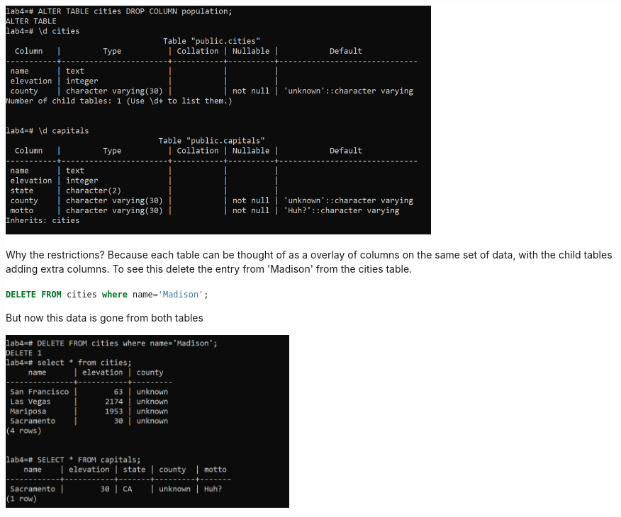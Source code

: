 <img src="images/lab4-1-11.png" alt="" width="600">

Why the restrictions? Because each table can be thought of as a overlay of columns on the same set of data, with the child tables adding extra columns.  To see this delete the entry from 'Madison' from the cities table.

```sql
DELETE FROM cities where name='Madison';
```
But now this data is gone from both tables

<img src="images/lab4-1-12.png" alt="" width="400">
